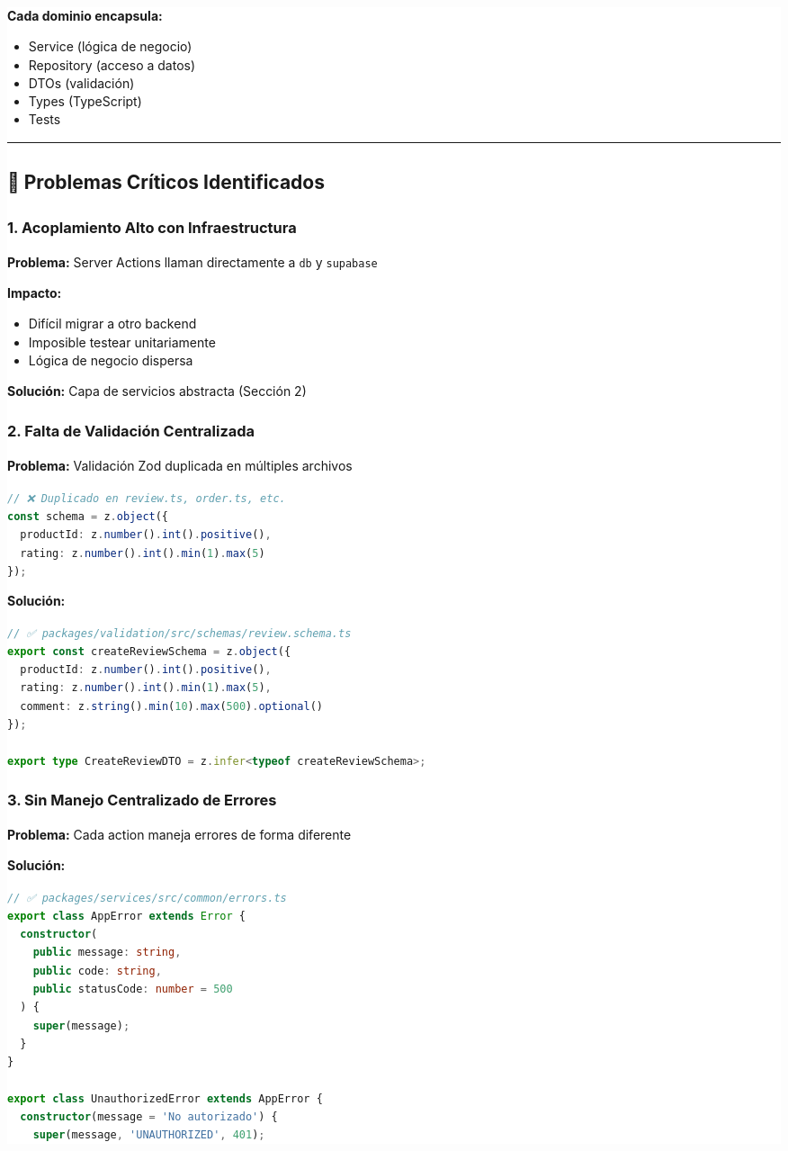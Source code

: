 **Cada dominio encapsula:**
- Service (lógica de negocio)
- Repository (acceso a datos)
- DTOs (validación)
- Types (TypeScript)
- Tests

---

## 🚨 Problemas Críticos Identificados

### 1. **Acoplamiento Alto con Infraestructura**

**Problema:** Server Actions llaman directamente a `db` y `supabase`

**Impacto:** 
- Difícil migrar a otro backend
- Imposible testear unitariamente
- Lógica de negocio dispersa

**Solución:** Capa de servicios abstracta (Sección 2)

### 2. **Falta de Validación Centralizada**

**Problema:** Validación Zod duplicada en múltiples archivos

```typescript
// ❌ Duplicado en review.ts, order.ts, etc.
const schema = z.object({
  productId: z.number().int().positive(),
  rating: z.number().int().min(1).max(5)
});
```

**Solución:**

```typescript
// ✅ packages/validation/src/schemas/review.schema.ts
export const createReviewSchema = z.object({
  productId: z.number().int().positive(),
  rating: z.number().int().min(1).max(5),
  comment: z.string().min(10).max(500).optional()
});

export type CreateReviewDTO = z.infer<typeof createReviewSchema>;
```

### 3. **Sin Manejo Centralizado de Errores**

**Problema:** Cada action maneja errores de forma diferente

**Solución:**

```typescript
// ✅ packages/services/src/common/errors.ts
export class AppError extends Error {
  constructor(
    public message: string,
    public code: string,
    public statusCode: number = 500
  ) {
    super(message);
  }
}

export class UnauthorizedError extends AppError {
  constructor(message = 'No autorizado') {
    super(message, 'UNAUTHORIZED', 401);
```